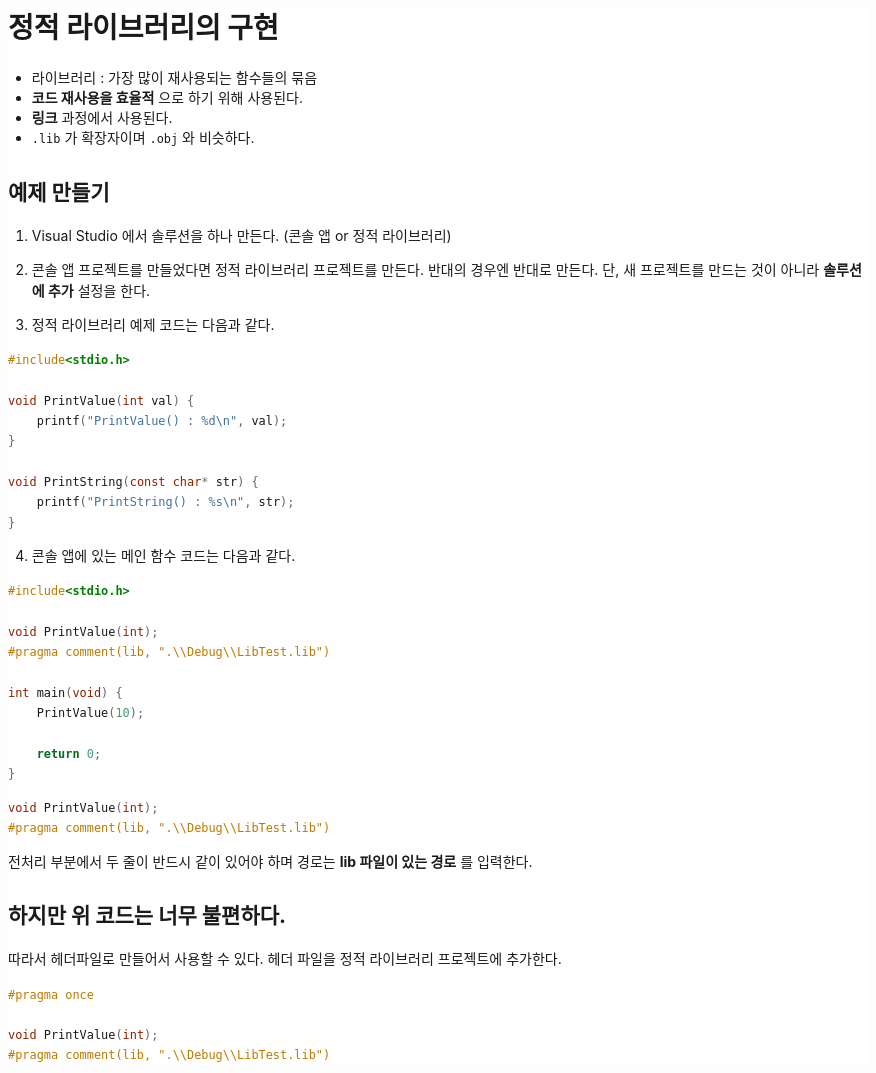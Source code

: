 
# 정적 라이브러리의 구현
- 라이브러리 : 가장 많이 재사용되는 함수들의 묶음
- __코드 재사용을 효율적__ 으로 하기 위해 사용된다.
- __링크__ 과정에서 사용된다.
- `.lib` 가 확장자이며 `.obj` 와 비슷하다.

## 예제 만들기
1. Visual Studio 에서 솔루션을 하나 만든다. (콘솔 앱 or 정적 라이브러리)

2. 콘솔 앱 프로젝트를 만들었다면 정적 라이브러리 프로젝트를 만든다. 반대의 경우엔 반대로 만든다.
단, 새 프로젝트를 만드는 것이 아니라 __솔루션에 추가__ 설정을 한다.

3. 정적 라이브러리 예제 코드는 다음과 같다.

```c
#include<stdio.h>

void PrintValue(int val) {
	printf("PrintValue() : %d\n", val);
}

void PrintString(const char* str) {
	printf("PrintString() : %s\n", str);
}
```

4. 콘솔 앱에 있는 메인 함수 코드는 다음과 같다.

```c
#include<stdio.h>

void PrintValue(int);
#pragma comment(lib, ".\\Debug\\LibTest.lib")

int main(void) {
	PrintValue(10);

	return 0;
}
```

```c
void PrintValue(int);
#pragma comment(lib, ".\\Debug\\LibTest.lib")
```

전처리 부분에서 두 줄이 반드시 같이 있어야 하며 경로는 __lib 파일이 있는 경로__ 를 입력한다.

## 하지만 위 코드는 너무 불편하다.

따라서 헤더파일로 만들어서 사용할 수 있다. 헤더 파일을 정적 라이브러리 프로젝트에 추가한다.

```c
#pragma once

void PrintValue(int);
#pragma comment(lib, ".\\Debug\\LibTest.lib")
```

